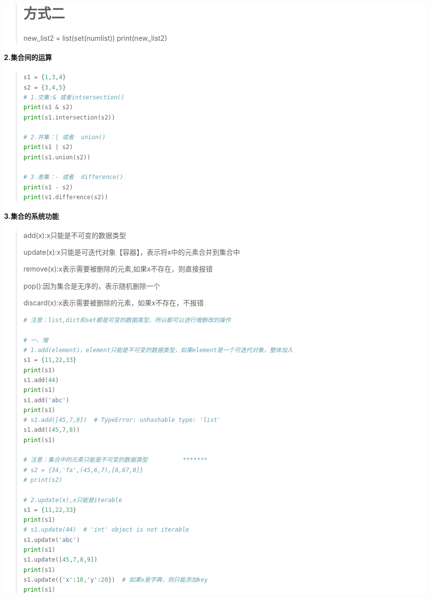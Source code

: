 > # 方式二
> new_list2 = list(set(numlist))
> print(new_list2)
> ```

#### 2.集合间的运算

> ```Python
> s1 = {1,3,4}
> s2 = {3,4,5}
> # 1.交集:& 或者intsersection()
> print(s1 & s2)
> print(s1.intersection(s2))
> 
> # 2.并集：| 或者  union()
> print(s1 | s2)
> print(s1.union(s2))
> 
> # 3.差集：- 或者  difference()
> print(s1 - s2)
> print(s1.difference(s2))
> 
> ```

#### 3.集合的系统功能

> add(x):x只能是不可变的数据类型
>
> update(x):x只能是可迭代对象【容器】，表示将x中的元素合并到集合中
>
> remove(x):x表示需要被删除的元素,如果x不存在，则直接报错
>
> pop():因为集合是无序的，表示随机删除一个
>
> discard(x):x表示需要被删除的元素，如果x不存在，不报错
>
> ```Python
> # 注意：list,dict和set都是可变的数据类型，所以都可以进行增删改的操作
> 
> # 一、增
> # 1.add(element)，element只能是不可变的数据类型，如果element是一个可迭代对象，整体加入
> s1 = {11,22,33}
> print(s1)
> s1.add(44)
> print(s1)
> s1.add('abc')
> print(s1)
> # s1.add([45,7,8])  # TypeError: unhashable type: 'list'
> s1.add((45,7,8))
> print(s1)
> 
> # 注意：集合中的元素只能是不可变的数据类型          *******
> # s2 = {34,'fa',(45,6,7),[6,67,8]}
> # print(s2)
> 
> # 2.update(x),x只能是iterable
> s1 = {11,22,33}
> print(s1)
> # s1.update(44)  # 'int' object is not iterable
> s1.update('abc')
> print(s1)
> s1.update([45,7,8,9])
> print(s1)
> s1.update({'x':10,'y':20})  # 如果x是字典，则只能添加key
> print(s1)